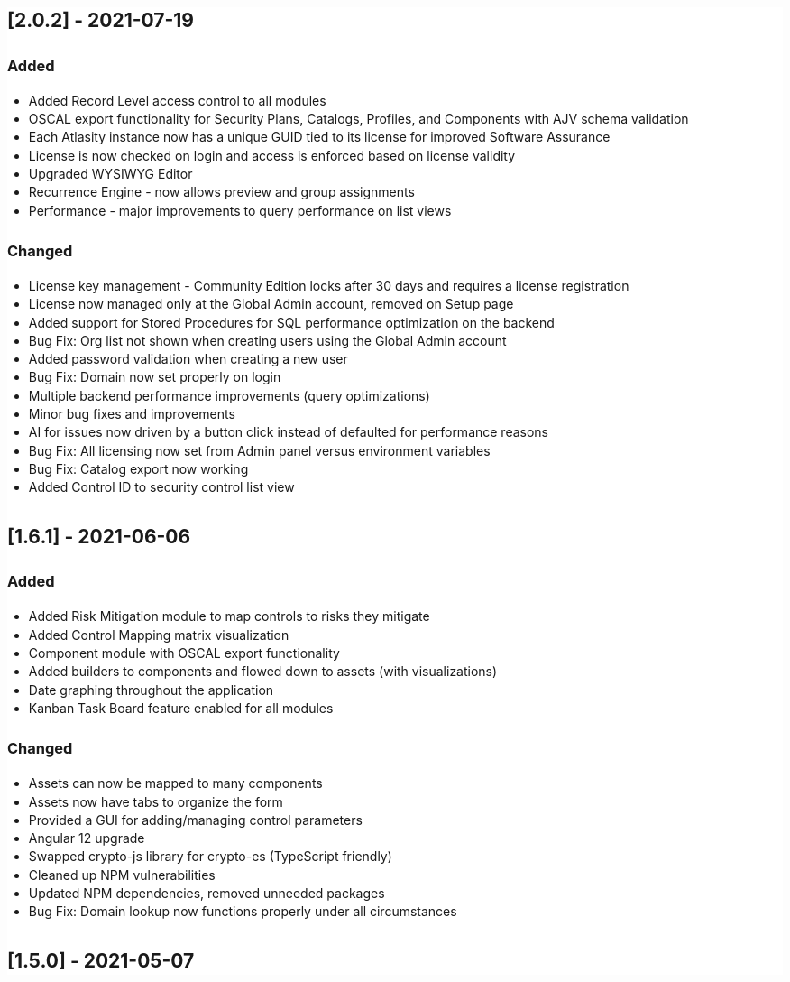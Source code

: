 ## [2.0.2] - 2021-07-19

### Added
- Added Record Level access control to all modules
- OSCAL export functionality for Security Plans, Catalogs, Profiles, and Components with AJV schema validation
- Each Atlasity instance now has a unique GUID tied to its license for improved Software Assurance
- License is now checked on login and access is enforced based on license validity
- Upgraded WYSIWYG Editor
- Recurrence Engine - now allows preview and group assignments
- Performance - major improvements to query performance on list views

### Changed
- License key management - Community Edition locks after 30 days and requires a license registration
- License now managed only at the Global Admin account, removed on Setup page
- Added support for Stored Procedures for SQL performance optimization on the backend
- Bug Fix: Org list not shown when creating users using the Global Admin account
- Added password validation when creating a new user
- Bug Fix: Domain now set properly on login
- Multiple backend performance improvements (query optimizations)
- Minor bug fixes and improvements
- AI for issues now driven by a button click instead of defaulted for performance reasons
- Bug Fix: All licensing now set from Admin panel versus environment variables
- Bug Fix: Catalog export now working
- Added Control ID to security control list view

## [1.6.1] - 2021-06-06

### Added
- Added Risk Mitigation module to map controls to risks they mitigate
- Added Control Mapping matrix visualization
- Component module with OSCAL export functionality
- Added builders to components and flowed down to assets (with visualizations)
- Date graphing throughout the application
- Kanban Task Board feature enabled for all modules

### Changed
- Assets can now be mapped to many components
- Assets now have tabs to organize the form
- Provided a GUI for adding/managing control parameters
- Angular 12 upgrade
- Swapped crypto-js library for crypto-es (TypeScript friendly)
- Cleaned up NPM vulnerabilities
- Updated NPM dependencies, removed unneeded packages
- Bug Fix: Domain lookup now functions properly under all circumstances

## [1.5.0] - 2021-05-07
